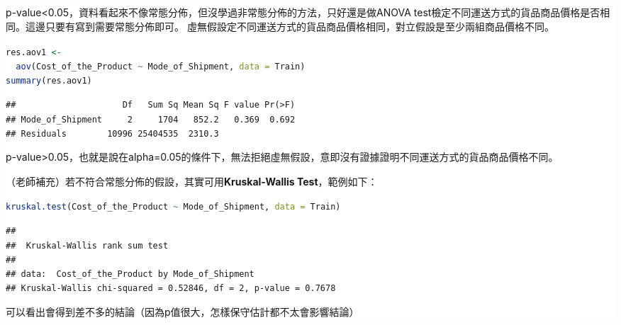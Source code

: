 p-value\<0.05，資料看起來不像常態分佈，但沒學過非常態分佈的方法，只好還是做ANOVA
test檢定不同運送方式的貨品商品價格是否相同。這邊只要有寫到需要常態分佈即可。
虛無假設定不同運送方式的貨品商品價格相同，對立假設是至少兩組商品價格不同。

``` r
res.aov1 <- 
  aov(Cost_of_the_Product ~ Mode_of_Shipment, data = Train)
summary(res.aov1)
```

    ##                     Df   Sum Sq Mean Sq F value Pr(>F)
    ## Mode_of_Shipment     2     1704   852.2   0.369  0.692
    ## Residuals        10996 25404535  2310.3

p-value\>0.05，也就是說在alpha=0.05的條件下，無法拒絕虛無假設，意即沒有證據證明不同運送方式的貨品商品價格不同。

（老師補充）若不符合常態分佈的假設，其實可用**Kruskal-Wallis Test**，範例如下：

``` r
kruskal.test(Cost_of_the_Product ~ Mode_of_Shipment, data = Train)
```

    ## 
    ##  Kruskal-Wallis rank sum test
    ## 
    ## data:  Cost_of_the_Product by Mode_of_Shipment
    ## Kruskal-Wallis chi-squared = 0.52846, df = 2, p-value = 0.7678

可以看出會得到差不多的結論（因為p值很大，怎樣保守估計都不太會影響結論）
